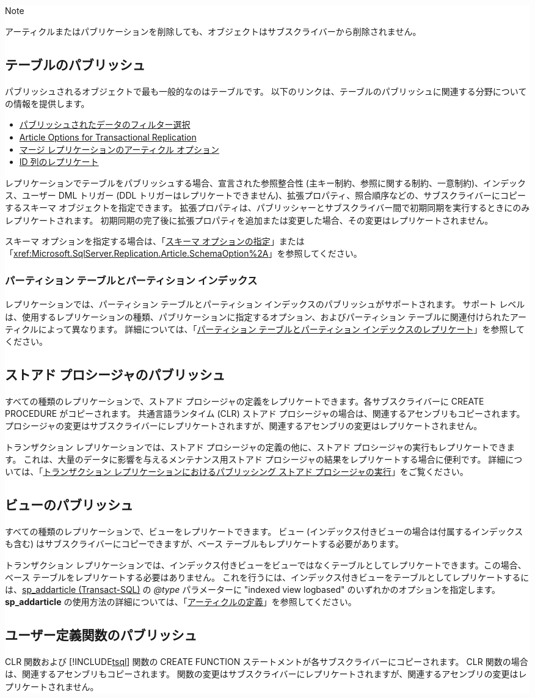 > [!NOTE]  
>  アーティクルまたはパブリケーションを削除しても、オブジェクトはサブスクライバーから削除されません。  
  
## <a name="publishing-tables"></a>テーブルのパブリッシュ  
 パブリッシュされるオブジェクトで最も一般的なのはテーブルです。 以下のリンクは、テーブルのパブリッシュに関連する分野についての情報を提供します。  
  
-   [パブリッシュされたデータのフィルター選択](../../../relational-databases/replication/publish/filter-published-data.md)    
-   [Article Options for Transactional Replication](../../../relational-databases/replication/transactional/article-options-for-transactional-replication.md)
-   [マージ レプリケーションのアーティクル オプション](../../../relational-databases/replication/merge/article-options-for-merge-replication.md)    
-   [ID 列のレプリケート](../../../relational-databases/replication/publish/replicate-identity-columns.md)  
  
 レプリケーションでテーブルをパブリッシュする場合、宣言された参照整合性 (主キー制約、参照に関する制約、一意制約)、インデックス、ユーザー DML トリガー (DDL トリガーはレプリケートできません)、拡張プロパティ、照合順序などの、サブスクライバーにコピーするスキーマ オブジェクトを指定できます。 拡張プロパティは、パブリッシャーとサブスクライバー間で初期同期を実行するときにのみレプリケートされます。 初期同期の完了後に拡張プロパティを追加または変更した場合、その変更はレプリケートされません。  
  
 スキーマ オプションを指定する場合は、「[スキーマ オプションの指定](../../../relational-databases/replication/publish/specify-schema-options.md)」または「<xref:Microsoft.SqlServer.Replication.Article.SchemaOption%2A>」を参照してください。  
  
### <a name="partitioned-tables-and-indexes"></a>パーティション テーブルとパーティション インデックス  
 レプリケーションでは、パーティション テーブルとパーティション インデックスのパブリッシュがサポートされます。 サポート レベルは、使用するレプリケーションの種類、パブリケーションに指定するオプション、およびパーティション テーブルに関連付けられたアーティクルによって異なります。 詳細については、「[パーティション テーブルとパーティション インデックスのレプリケート](../../../relational-databases/replication/publish/replicate-partitioned-tables-and-indexes.md)」を参照してください。  
  
## <a name="publishing-stored-procedures"></a>ストアド プロシージャのパブリッシュ  
 すべての種類のレプリケーションで、ストアド プロシージャの定義をレプリケートできます。各サブスクライバーに CREATE PROCEDURE がコピーされます。 共通言語ランタイム (CLR) ストアド プロシージャの場合は、関連するアセンブリもコピーされます。 プロシージャの変更はサブスクライバーにレプリケートされますが、関連するアセンブリの変更はレプリケートされません。  
  
 トランザクション レプリケーションでは、ストアド プロシージャの定義の他に、ストアド プロシージャの実行もレプリケートできます。 これは、大量のデータに影響を与えるメンテナンス用ストアド プロシージャの結果をレプリケートする場合に便利です。 詳細については、「[トランザクション レプリケーションにおけるパブリッシング ストアド プロシージャの実行](../../../relational-databases/replication/transactional/publishing-stored-procedure-execution-in-transactional-replication.md)」をご覧ください。  
  
## <a name="publishing-views"></a>ビューのパブリッシュ  
 すべての種類のレプリケーションで、ビューをレプリケートできます。 ビュー (インデックス付きビューの場合は付属するインデックスも含む) はサブスクライバーにコピーできますが、ベース テーブルもレプリケートする必要があります。  
  
 トランザクション レプリケーションでは、インデックス付きビューをビューではなくテーブルとしてレプリケートできます。この場合、ベース テーブルをレプリケートする必要はありません。 これを行うには、インデックス付きビューをテーブルとしてレプリケートするには、[sp_addarticle &#40;Transact-SQL&#41;](../../../relational-databases/system-stored-procedures/sp-addarticle-transact-sql.md) の *\@type* パラメーターに "indexed view logbased" のいずれかのオプションを指定します。 **sp_addarticle** の使用方法の詳細については、「[アーティクルの定義](../../../relational-databases/replication/publish/define-an-article.md)」を参照してください。  
  
## <a name="publishing-user-defined-functions"></a>ユーザー定義関数のパブリッシュ  
 CLR 関数および [!INCLUDE[tsql](../../../includes/tsql-md.md)] 関数の CREATE FUNCTION ステートメントが各サブスクライバーにコピーされます。 CLR 関数の場合は、関連するアセンブリもコピーされます。 関数の変更はサブスクライバーにレプリケートされますが、関連するアセンブリの変更はレプリケートされません。  
  